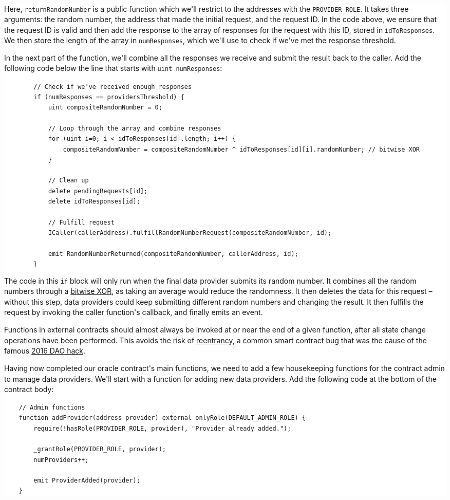 Here, `returnRandomNumber` is a public function which we'll restrict to the addresses with the `PROVIDER_ROLE`. It takes three arguments: the random number, the address that made the initial request, and the request ID. In the code above, we ensure that the request ID is valid and then add the response to the array of responses for the request with this ID, stored in `idToResponses`. We then store the length of the array in `numResponses`, which we'll use to check if we've met the response threshold.

In the next part of the function, we'll combine all the responses we receive and submit the result back to the caller. Add the following code below the line that starts with `uint numResponses`:
        
```solidity
        // Check if we've received enough responses
        if (numResponses == providersThreshold) {
            uint compositeRandomNumber = 0;

            // Loop through the array and combine responses
            for (uint i=0; i < idToResponses[id].length; i++) {
                compositeRandomNumber = compositeRandomNumber ^ idToResponses[id][i].randomNumber; // bitwise XOR
            }
                
            // Clean up
            delete pendingRequests[id];
            delete idToResponses[id];
                
            // Fulfill request
            ICaller(callerAddress).fulfillRandomNumberRequest(compositeRandomNumber, id);
                
            emit RandomNumberReturned(compositeRandomNumber, callerAddress, id);
        }
```

The code in this `if` block will only run when the final data provider submits its random number. It combines all the random numbers through a [bitwise XOR](https://en.wikipedia.org/wiki/Bitwise_operation), as taking an average would reduce the randomness. It then deletes the data for this request – without this step, data providers could keep submitting different random numbers and changing the result. It then fulfills the request by invoking the caller function's callback, and finally emits an event.

Functions in external contracts should almost always be invoked at or near the end of a given function, after all state change operations have been performed. This avoids the risk of [reentrancy](https://dasp.co/#item-1), a common smart contract bug that was the cause of the famous [2016 DAO hack](https://www.gemini.com/cryptopedia/the-dao-hack-makerdao#section-what-is-a-dao).

Having now completed our oracle contract's main functions, we need to add a few housekeeping functions for the contract admin to manage data providers. We'll start with a function for adding new data providers. Add the following code at the bottom of the contract body: 

```solidity
    // Admin functions
    function addProvider(address provider) external onlyRole(DEFAULT_ADMIN_ROLE) {
        require(!hasRole(PROVIDER_ROLE, provider), "Provider already added.");

        _grantRole(PROVIDER_ROLE, provider);
        numProviders++;

        emit ProviderAdded(provider);
    }
```
